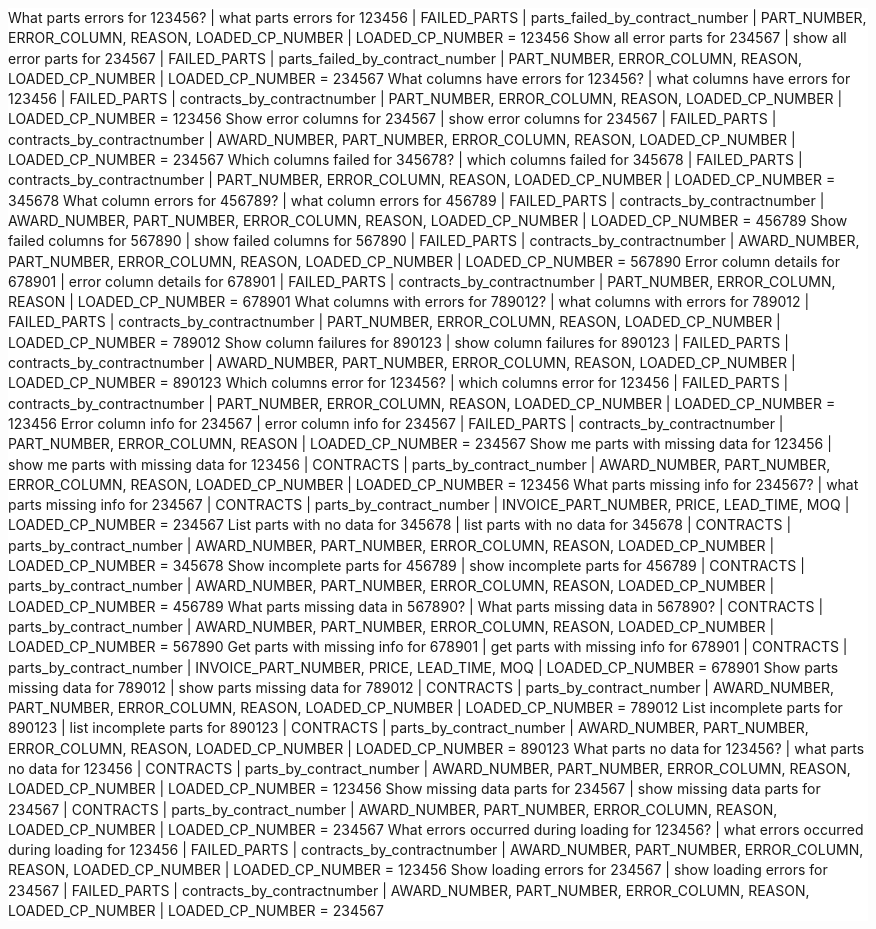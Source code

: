 What parts errors for 123456? | what parts errors for 123456 | FAILED_PARTS | parts_failed_by_contract_number | PART_NUMBER, ERROR_COLUMN, REASON, LOADED_CP_NUMBER | LOADED_CP_NUMBER = 123456
Show all error parts for 234567 | show all error parts for 234567 | FAILED_PARTS | parts_failed_by_contract_number | PART_NUMBER, ERROR_COLUMN, REASON, LOADED_CP_NUMBER | LOADED_CP_NUMBER = 234567
What columns have errors for 123456? | what columns have errors for 123456 | FAILED_PARTS | contracts_by_contractnumber | PART_NUMBER, ERROR_COLUMN, REASON, LOADED_CP_NUMBER | LOADED_CP_NUMBER = 123456
Show error columns for 234567 | show error columns for 234567 | FAILED_PARTS | contracts_by_contractnumber | AWARD_NUMBER, PART_NUMBER, ERROR_COLUMN, REASON, LOADED_CP_NUMBER | LOADED_CP_NUMBER = 234567
Which columns failed for 345678? | which columns failed for 345678 | FAILED_PARTS | contracts_by_contractnumber | PART_NUMBER, ERROR_COLUMN, REASON, LOADED_CP_NUMBER | LOADED_CP_NUMBER = 345678
What column errors for 456789? | what column errors for 456789 | FAILED_PARTS | contracts_by_contractnumber | AWARD_NUMBER, PART_NUMBER, ERROR_COLUMN, REASON, LOADED_CP_NUMBER | LOADED_CP_NUMBER = 456789
Show failed columns for 567890 | show failed columns for 567890 | FAILED_PARTS | contracts_by_contractnumber | AWARD_NUMBER, PART_NUMBER, ERROR_COLUMN, REASON, LOADED_CP_NUMBER | LOADED_CP_NUMBER = 567890
Error column details for 678901 | error column details for 678901 | FAILED_PARTS | contracts_by_contractnumber | PART_NUMBER, ERROR_COLUMN, REASON | LOADED_CP_NUMBER = 678901
What columns with errors for 789012? | what columns with errors for 789012 | FAILED_PARTS | contracts_by_contractnumber | PART_NUMBER, ERROR_COLUMN, REASON, LOADED_CP_NUMBER | LOADED_CP_NUMBER = 789012
Show column failures for 890123 | show column failures for 890123 | FAILED_PARTS | contracts_by_contractnumber | AWARD_NUMBER, PART_NUMBER, ERROR_COLUMN, REASON, LOADED_CP_NUMBER | LOADED_CP_NUMBER = 890123
Which columns error for 123456? | which columns error for 123456 | FAILED_PARTS | contracts_by_contractnumber | PART_NUMBER, ERROR_COLUMN, REASON, LOADED_CP_NUMBER | LOADED_CP_NUMBER = 123456
Error column info for 234567 | error column info for 234567 | FAILED_PARTS | contracts_by_contractnumber | PART_NUMBER, ERROR_COLUMN, REASON | LOADED_CP_NUMBER = 234567
Show me parts with missing data for 123456 | show me parts with missing data for 123456 | CONTRACTS | parts_by_contract_number | AWARD_NUMBER, PART_NUMBER, ERROR_COLUMN, REASON, LOADED_CP_NUMBER | LOADED_CP_NUMBER = 123456
What parts missing info for 234567? | what parts missing info for 234567 | CONTRACTS | parts_by_contract_number | INVOICE_PART_NUMBER, PRICE, LEAD_TIME, MOQ | LOADED_CP_NUMBER = 234567
List parts with no data for 345678 | list parts with no data for 345678 | CONTRACTS | parts_by_contract_number | AWARD_NUMBER, PART_NUMBER, ERROR_COLUMN, REASON, LOADED_CP_NUMBER | LOADED_CP_NUMBER = 345678
Show incomplete parts for 456789 | show incomplete parts for 456789 | CONTRACTS | parts_by_contract_number | AWARD_NUMBER, PART_NUMBER, ERROR_COLUMN, REASON, LOADED_CP_NUMBER | LOADED_CP_NUMBER = 456789
What parts missing data in 567890? | What parts missing data in 567890? | CONTRACTS | parts_by_contract_number | AWARD_NUMBER, PART_NUMBER, ERROR_COLUMN, REASON, LOADED_CP_NUMBER | LOADED_CP_NUMBER = 567890
Get parts with missing info for 678901 | get parts with missing info for 678901 | CONTRACTS | parts_by_contract_number | INVOICE_PART_NUMBER, PRICE, LEAD_TIME, MOQ | LOADED_CP_NUMBER = 678901
Show parts missing data for 789012 | show parts missing data for 789012 | CONTRACTS | parts_by_contract_number | AWARD_NUMBER, PART_NUMBER, ERROR_COLUMN, REASON, LOADED_CP_NUMBER | LOADED_CP_NUMBER = 789012
List incomplete parts for 890123 | list incomplete parts for 890123 | CONTRACTS | parts_by_contract_number | AWARD_NUMBER, PART_NUMBER, ERROR_COLUMN, REASON, LOADED_CP_NUMBER | LOADED_CP_NUMBER = 890123
What parts no data for 123456? | what parts no data for 123456 | CONTRACTS | parts_by_contract_number | AWARD_NUMBER, PART_NUMBER, ERROR_COLUMN, REASON, LOADED_CP_NUMBER | LOADED_CP_NUMBER = 123456
Show missing data parts for 234567 | show missing data parts for 234567 | CONTRACTS | parts_by_contract_number | AWARD_NUMBER, PART_NUMBER, ERROR_COLUMN, REASON, LOADED_CP_NUMBER | LOADED_CP_NUMBER = 234567
What errors occurred during loading for 123456? | what errors occurred during loading for 123456 | FAILED_PARTS | contracts_by_contractnumber | AWARD_NUMBER, PART_NUMBER, ERROR_COLUMN, REASON, LOADED_CP_NUMBER | LOADED_CP_NUMBER = 123456
Show loading errors for 234567 | show loading errors for 234567 | FAILED_PARTS | contracts_by_contractnumber | AWARD_NUMBER, PART_NUMBER, ERROR_COLUMN, REASON, LOADED_CP_NUMBER | LOADED_CP_NUMBER = 234567